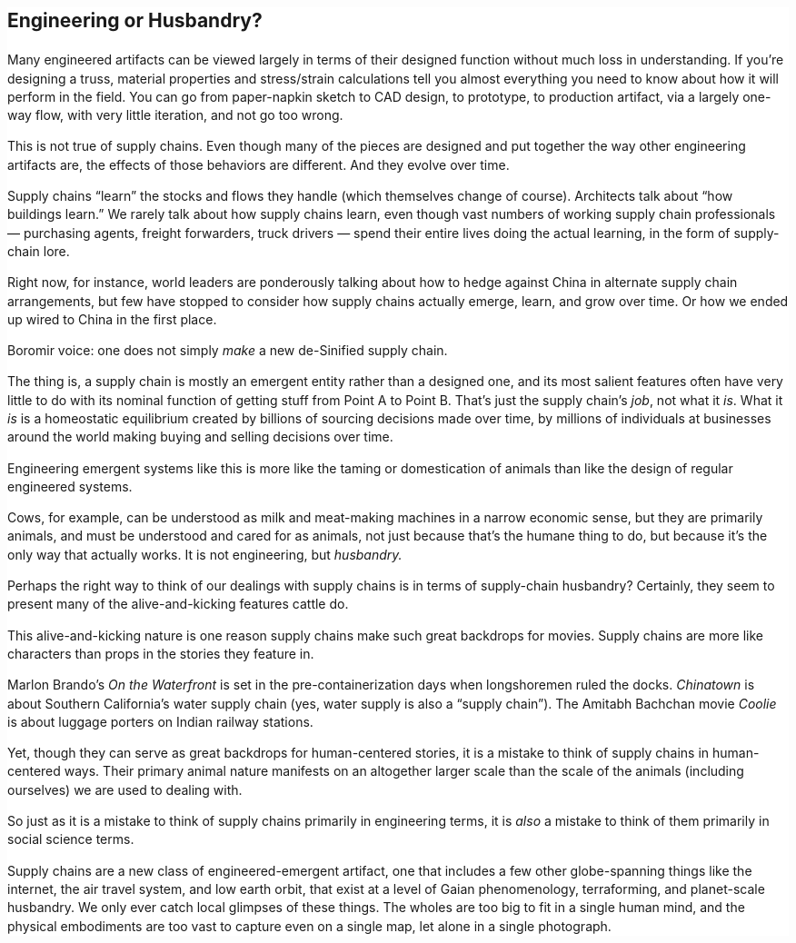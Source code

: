 ## Engineering or Husbandry?

Many engineered artifacts can be viewed largely in terms of their designed function without much loss in understanding. If you’re designing a truss, material properties and stress/strain calculations tell you almost everything you need to know about how it will perform in the field. You can go from paper-napkin sketch to CAD design, to prototype, to production artifact, via a largely one-way flow, with very little iteration, and not go too wrong.

This is not true of supply chains. Even though many of the pieces are designed and put together the way other engineering artifacts are, the effects of those behaviors are different. And they evolve over time.

Supply chains “learn” the stocks and flows they handle (which themselves change of course). Architects talk about “how buildings learn.” We rarely talk about how supply chains learn, even though vast numbers of working supply chain professionals — purchasing agents, freight forwarders, truck drivers — spend their entire lives doing the actual learning, in the form of supply-chain lore.

Right now, for instance, world leaders are ponderously talking about how to hedge against China in alternate supply chain arrangements, but few have stopped to consider how supply chains actually emerge, learn, and grow over time. Or how we ended up wired to China in the first place.

Boromir voice: one does not simply _make_ a new de-Sinified supply chain.

The thing is, a supply chain is mostly an emergent entity rather than a designed one, and its most salient features often have very little to do with its nominal function of getting stuff from Point A to Point B. That’s just the supply chain’s _job_, not what it _is_. What it _is_ is a homeostatic equilibrium created by billions of sourcing decisions made over time, by millions of individuals at businesses around the world making buying and selling decisions over time.

Engineering emergent systems like this is more like the taming or domestication of animals than like the design of regular engineered systems.

Cows, for example, can be understood as milk and meat-making machines in a narrow economic sense, but they are primarily animals, and must be understood and cared for as animals, not just because that’s the humane thing to do, but because it’s the only way that actually works. It is not engineering, but _husbandry._

Perhaps the right way to think of our dealings with supply chains is in terms of supply-chain husbandry? Certainly, they seem to present many of the alive-and-kicking features cattle do.

This alive-and-kicking nature is one reason supply chains make such great backdrops for movies. Supply chains are more like characters than props in the stories they feature in.

Marlon Brando’s _On the Waterfront_ is set in the pre-containerization days when longshoremen ruled the docks. _Chinatown_ is about Southern California’s water supply chain (yes, water supply is also a “supply chain”). The Amitabh Bachchan movie _Coolie_ is about luggage porters on Indian railway stations.

Yet, though they can serve as great backdrops for human-centered stories, it is a mistake to think of supply chains in human-centered ways. Their primary animal nature manifests on an altogether larger scale than the scale of the animals (including ourselves) we are used to dealing with.

So just as it is a mistake to think of supply chains primarily in engineering terms, it is _also_ a mistake to think of them primarily in social science terms.

Supply chains are a new class of engineered-emergent artifact, one that includes a few other globe-spanning things like the internet, the air travel system, and low earth orbit, that exist at a level of Gaian phenomenology, terraforming, and planet-scale husbandry. We only ever catch local glimpses of these things. The wholes are too big to fit in a single human mind, and the physical embodiments are too vast to capture even on a single map, let alone in a single photograph.
